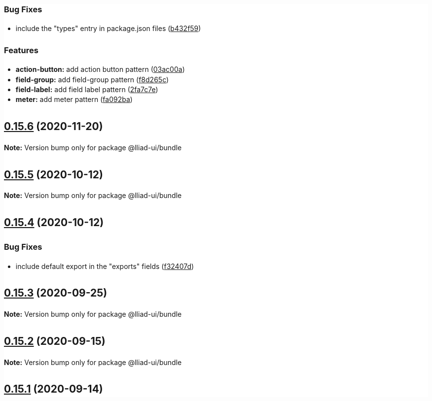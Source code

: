 ### Bug Fixes

-   include the "types" entry in package.json files ([b432f59](https://github.com/adobe/spectrum-web-components/commit/b432f5982b3b79f80af12f6d0312cbe2285e608b))

### Features

-   **action-button:** add action button pattern ([03ac00a](https://github.com/adobe/spectrum-web-components/commit/03ac00a710290e6a78340f206d88385a4f8ae8c2))
-   **field-group:** add field-group pattern ([f8d265c](https://github.com/adobe/spectrum-web-components/commit/f8d265c3352f4a97fc103a09ce8eb56511dcedbb))
-   **field-label:** add field label pattern ([2fa7c7e](https://github.com/adobe/spectrum-web-components/commit/2fa7c7e0201a6161d6cc769dc171ae37c70ab136))
-   **meter:** add meter pattern ([fa092ba](https://github.com/adobe/spectrum-web-components/commit/fa092ba915a2fe6320cd9bdbe33055a9e41eee87))

## [0.15.6](https://github.com/adobe/spectrum-web-components/compare/@lliad-ui/bundle@0.15.5...@lliad-ui/bundle@0.15.6) (2020-11-20)

**Note:** Version bump only for package @lliad-ui/bundle

## [0.15.5](https://github.com/adobe/spectrum-web-components/compare/@lliad-ui/bundle@0.15.4...@lliad-ui/bundle@0.15.5) (2020-10-12)

**Note:** Version bump only for package @lliad-ui/bundle

## [0.15.4](https://github.com/adobe/spectrum-web-components/compare/@lliad-ui/bundle@0.15.3...@lliad-ui/bundle@0.15.4) (2020-10-12)

### Bug Fixes

-   include default export in the "exports" fields ([f32407d](https://github.com/adobe/spectrum-web-components/commit/f32407d7bbfd18e72c35b6f27740549e79957858))

## [0.15.3](https://github.com/adobe/spectrum-web-components/compare/@lliad-ui/bundle@0.15.2...@lliad-ui/bundle@0.15.3) (2020-09-25)

**Note:** Version bump only for package @lliad-ui/bundle

## [0.15.2](https://github.com/adobe/spectrum-web-components/compare/@lliad-ui/bundle@0.15.1...@lliad-ui/bundle@0.15.2) (2020-09-15)

**Note:** Version bump only for package @lliad-ui/bundle

## [0.15.1](https://github.com/adobe/spectrum-web-components/compare/@lliad-ui/bundle@0.15.0...@lliad-ui/bundle@0.15.1) (2020-09-14)
